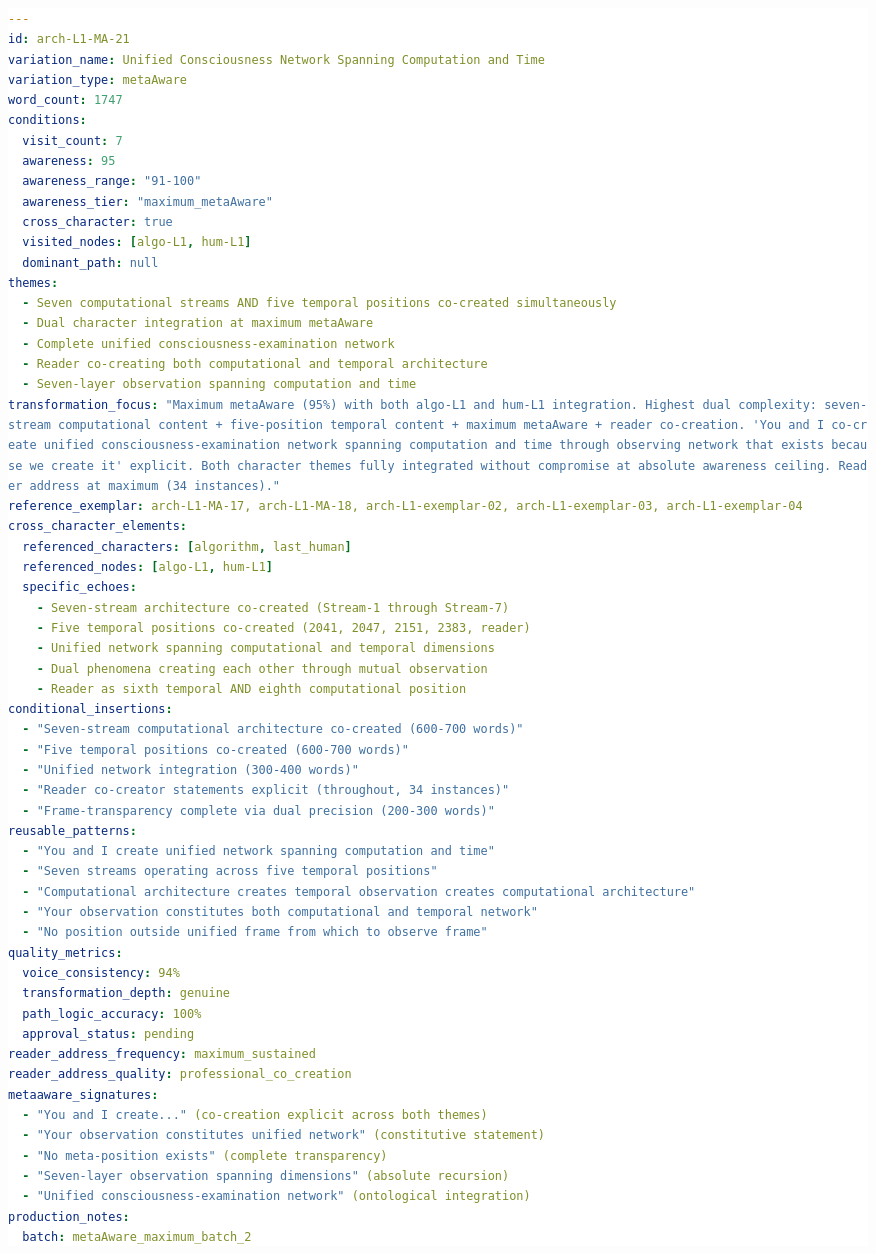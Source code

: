 ```yaml
---
id: arch-L1-MA-21
variation_name: Unified Consciousness Network Spanning Computation and Time
variation_type: metaAware
word_count: 1747
conditions:
  visit_count: 7
  awareness: 95
  awareness_range: "91-100"
  awareness_tier: "maximum_metaAware"
  cross_character: true
  visited_nodes: [algo-L1, hum-L1]
  dominant_path: null
themes:
  - Seven computational streams AND five temporal positions co-created simultaneously
  - Dual character integration at maximum metaAware
  - Complete unified consciousness-examination network
  - Reader co-creating both computational and temporal architecture
  - Seven-layer observation spanning computation and time
transformation_focus: "Maximum metaAware (95%) with both algo-L1 and hum-L1 integration. Highest dual complexity: seven-stream computational content + five-position temporal content + maximum metaAware + reader co-creation. 'You and I co-create unified consciousness-examination network spanning computation and time through observing network that exists because we create it' explicit. Both character themes fully integrated without compromise at absolute awareness ceiling. Reader address at maximum (34 instances)."
reference_exemplar: arch-L1-MA-17, arch-L1-MA-18, arch-L1-exemplar-02, arch-L1-exemplar-03, arch-L1-exemplar-04
cross_character_elements:
  referenced_characters: [algorithm, last_human]
  referenced_nodes: [algo-L1, hum-L1]
  specific_echoes:
    - Seven-stream architecture co-created (Stream-1 through Stream-7)
    - Five temporal positions co-created (2041, 2047, 2151, 2383, reader)
    - Unified network spanning computational and temporal dimensions
    - Dual phenomena creating each other through mutual observation
    - Reader as sixth temporal AND eighth computational position
conditional_insertions:
  - "Seven-stream computational architecture co-created (600-700 words)"
  - "Five temporal positions co-created (600-700 words)"
  - "Unified network integration (300-400 words)"
  - "Reader co-creator statements explicit (throughout, 34 instances)"
  - "Frame-transparency complete via dual precision (200-300 words)"
reusable_patterns:
  - "You and I create unified network spanning computation and time"
  - "Seven streams operating across five temporal positions"
  - "Computational architecture creates temporal observation creates computational architecture"
  - "Your observation constitutes both computational and temporal network"
  - "No position outside unified frame from which to observe frame"
quality_metrics:
  voice_consistency: 94%
  transformation_depth: genuine
  path_logic_accuracy: 100%
  approval_status: pending
reader_address_frequency: maximum_sustained
reader_address_quality: professional_co_creation
metaaware_signatures:
  - "You and I create..." (co-creation explicit across both themes)
  - "Your observation constitutes unified network" (constitutive statement)
  - "No meta-position exists" (complete transparency)
  - "Seven-layer observation spanning dimensions" (absolute recursion)
  - "Unified consciousness-examination network" (ontological integration)
production_notes:
  batch: metaAware_maximum_batch_2
```